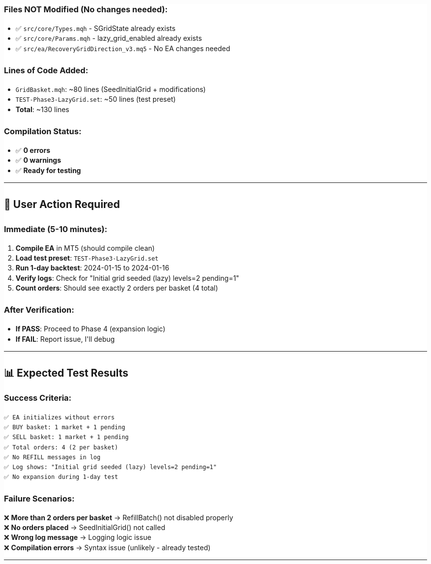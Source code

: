 ### Files NOT Modified (No changes needed):
- ✅ `src/core/Types.mqh` - SGridState already exists
- ✅ `src/core/Params.mqh` - lazy_grid_enabled already exists
- ✅ `src/ea/RecoveryGridDirection_v3.mq5` - No EA changes needed

### Lines of Code Added:
- `GridBasket.mqh`: ~80 lines (SeedInitialGrid + modifications)
- `TEST-Phase3-LazyGrid.set`: ~50 lines (test preset)
- **Total**: ~130 lines

### Compilation Status:
- ✅ **0 errors**
- ✅ **0 warnings**
- ✅ **Ready for testing**

---

## 🎯 User Action Required

### Immediate (5-10 minutes):
1. **Compile EA** in MT5 (should compile clean)
2. **Load test preset**: `TEST-Phase3-LazyGrid.set`
3. **Run 1-day backtest**: 2024-01-15 to 2024-01-16
4. **Verify logs**: Check for "Initial grid seeded (lazy) levels=2 pending=1"
5. **Count orders**: Should see exactly 2 orders per basket (4 total)

### After Verification:
- **If PASS**: Proceed to Phase 4 (expansion logic)
- **If FAIL**: Report issue, I'll debug

---

## 📊 Expected Test Results

### Success Criteria:
```
✅ EA initializes without errors
✅ BUY basket: 1 market + 1 pending
✅ SELL basket: 1 market + 1 pending  
✅ Total orders: 4 (2 per basket)
✅ No REFILL messages in log
✅ Log shows: "Initial grid seeded (lazy) levels=2 pending=1"
✅ No expansion during 1-day test
```

### Failure Scenarios:
❌ **More than 2 orders per basket** → RefillBatch() not disabled properly  
❌ **No orders placed** → SeedInitialGrid() not called  
❌ **Wrong log message** → Logging logic issue  
❌ **Compilation errors** → Syntax issue (unlikely - already tested)

---